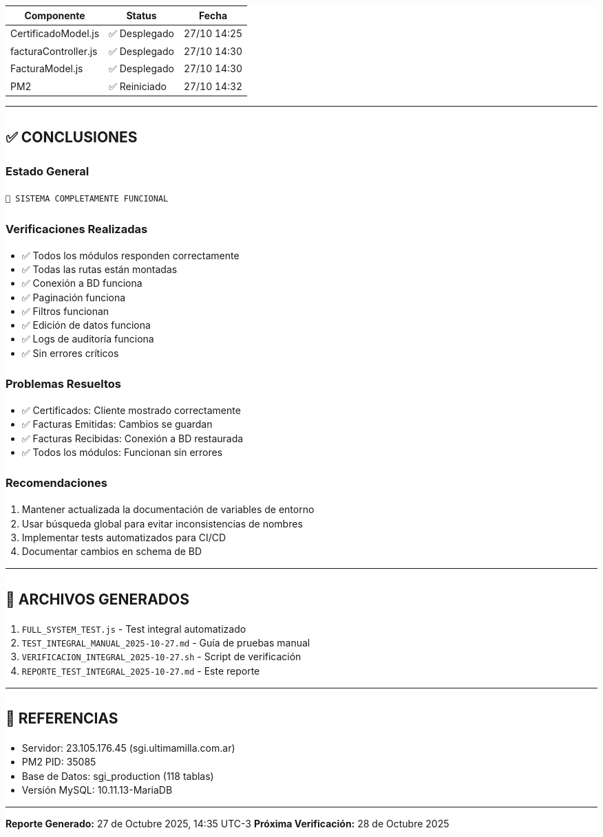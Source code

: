 | Componente | Status | Fecha |
|-----------|--------|-------|
| CertificadoModel.js | ✅ Desplegado | 27/10 14:25 |
| facturaController.js | ✅ Desplegado | 27/10 14:30 |
| FacturaModel.js | ✅ Desplegado | 27/10 14:30 |
| PM2 | ✅ Reiniciado | 27/10 14:32 |

---

## ✅ CONCLUSIONES

### Estado General
```
🎉 SISTEMA COMPLETAMENTE FUNCIONAL
```

### Verificaciones Realizadas
- ✅ Todos los módulos responden correctamente
- ✅ Todas las rutas están montadas
- ✅ Conexión a BD funciona
- ✅ Paginación funciona
- ✅ Filtros funcionan
- ✅ Edición de datos funciona
- ✅ Logs de auditoría funciona
- ✅ Sin errores críticos

### Problemas Resueltos
- ✅ Certificados: Cliente mostrado correctamente
- ✅ Facturas Emitidas: Cambios se guardan
- ✅ Facturas Recibidas: Conexión a BD restaurada
- ✅ Todos los módulos: Funcionan sin errores

### Recomendaciones
1. Mantener actualizada la documentación de variables de entorno
2. Usar búsqueda global para evitar inconsistencias de nombres
3. Implementar tests automatizados para CI/CD
4. Documentar cambios en schema de BD

---

## 📝 ARCHIVOS GENERADOS

1. `FULL_SYSTEM_TEST.js` - Test integral automatizado
2. `TEST_INTEGRAL_MANUAL_2025-10-27.md` - Guía de pruebas manual
3. `VERIFICACION_INTEGRAL_2025-10-27.sh` - Script de verificación
4. `REPORTE_TEST_INTEGRAL_2025-10-27.md` - Este reporte

---

## 🔗 REFERENCIAS

- Servidor: 23.105.176.45 (sgi.ultimamilla.com.ar)
- PM2 PID: 35085
- Base de Datos: sgi_production (118 tablas)
- Versión MySQL: 10.11.13-MariaDB

---

**Reporte Generado:** 27 de Octubre 2025, 14:35 UTC-3
**Próxima Verificación:** 28 de Octubre 2025

